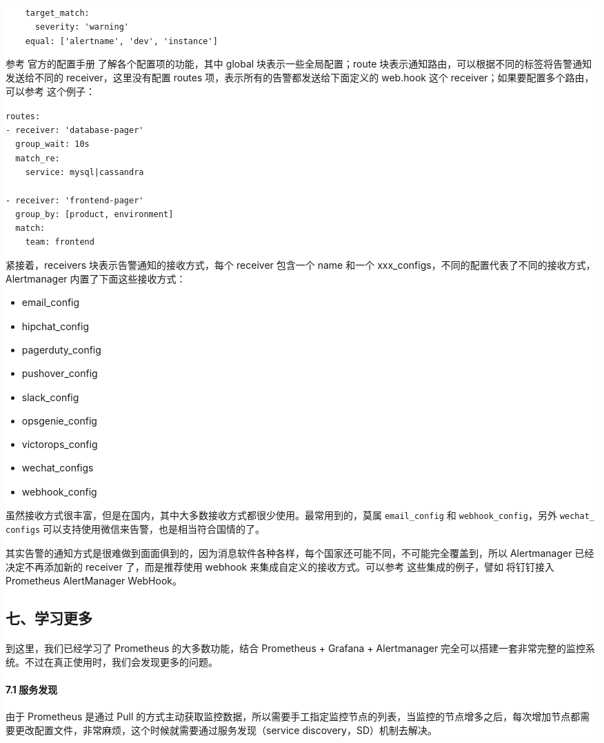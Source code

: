 ```
    target_match:  
      severity: 'warning'  
    equal: ['alertname', 'dev', 'instance']  
```

参考 官方的配置手册 了解各个配置项的功能，其中 global 块表示一些全局配置；route 块表示通知路由，可以根据不同的标签将告警通知发送给不同的 receiver，这里没有配置 routes 项，表示所有的告警都发送给下面定义的 web.hook 这个 receiver；如果要配置多个路由，可以参考 这个例子：

```
routes:  
- receiver: 'database-pager'  
  group_wait: 10s  
  match_re:  
    service: mysql|cassandra  
   
- receiver: 'frontend-pager'  
  group_by: [product, environment]  
  match:  
    team: frontend  
```

紧接着，receivers 块表示告警通知的接收方式，每个 receiver 包含一个 name 和一个 xxx_configs，不同的配置代表了不同的接收方式，Alertmanager 内置了下面这些接收方式：

*   email_config
    
*   hipchat_config
    
*   pagerduty_config
    
*   pushover_config
    
*   slack_config
    
*   opsgenie_config
    
*   victorops_config
    
*   wechat_configs
    
*   webhook_config
    

虽然接收方式很丰富，但是在国内，其中大多数接收方式都很少使用。最常用到的，莫属 `email_config` 和 `webhook_config`，另外 `wechat_configs` 可以支持使用微信来告警，也是相当符合国情的了。

其实告警的通知方式是很难做到面面俱到的，因为消息软件各种各样，每个国家还可能不同，不可能完全覆盖到，所以 Alertmanager 已经决定不再添加新的 receiver 了，而是推荐使用 webhook 来集成自定义的接收方式。可以参考 这些集成的例子，譬如 将钉钉接入 Prometheus AlertManager WebHook。

**七、学习更多**
----------

到这里，我们已经学习了 Prometheus 的大多数功能，结合 Prometheus + Grafana + Alertmanager 完全可以搭建一套非常完整的监控系统。不过在真正使用时，我们会发现更多的问题。

#### 7.1 服务发现

由于 Prometheus 是通过 Pull 的方式主动获取监控数据，所以需要手工指定监控节点的列表，当监控的节点增多之后，每次增加节点都需要更改配置文件，非常麻烦，这个时候就需要通过服务发现（service discovery，SD）机制去解决。

